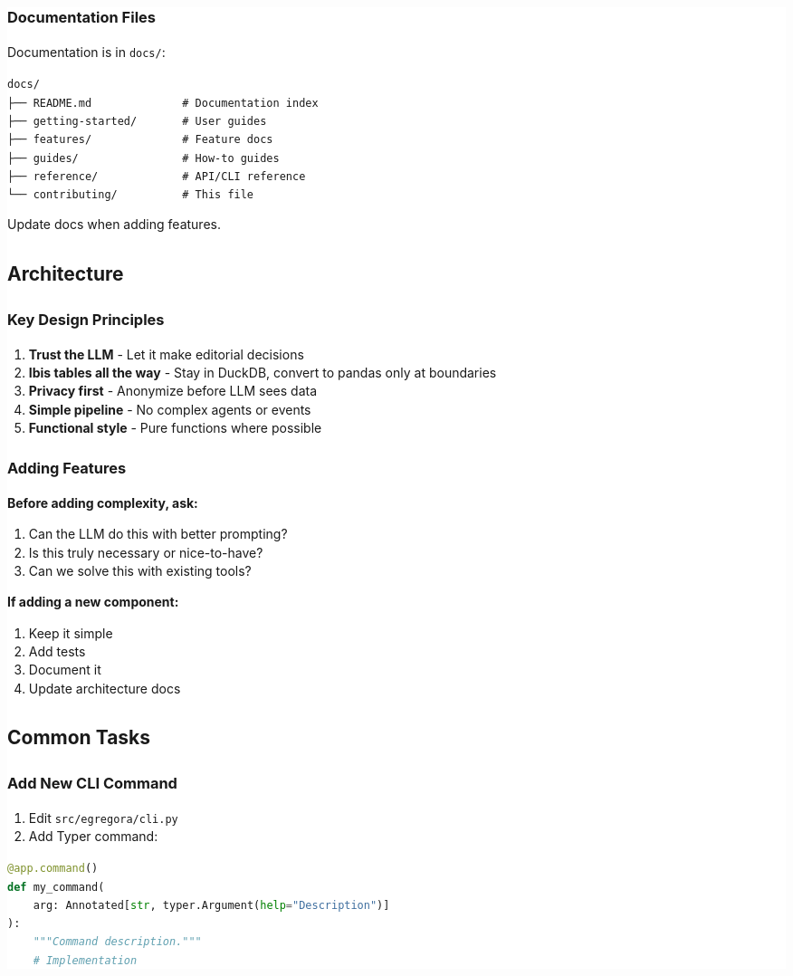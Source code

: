 ### Documentation Files

Documentation is in `docs/`:

```
docs/
├── README.md              # Documentation index
├── getting-started/       # User guides
├── features/              # Feature docs
├── guides/                # How-to guides
├── reference/             # API/CLI reference
└── contributing/          # This file
```

Update docs when adding features.

## Architecture

### Key Design Principles

1. **Trust the LLM** - Let it make editorial decisions
2. **Ibis tables all the way** - Stay in DuckDB, convert to pandas only at boundaries
3. **Privacy first** - Anonymize before LLM sees data
4. **Simple pipeline** - No complex agents or events
5. **Functional style** - Pure functions where possible

### Adding Features

**Before adding complexity, ask:**
1. Can the LLM do this with better prompting?
2. Is this truly necessary or nice-to-have?
3. Can we solve this with existing tools?

**If adding a new component:**
1. Keep it simple
2. Add tests
3. Document it
4. Update architecture docs

## Common Tasks

### Add New CLI Command

1. Edit `src/egregora/cli.py`
2. Add Typer command:

```python
@app.command()
def my_command(
    arg: Annotated[str, typer.Argument(help="Description")]
):
    """Command description."""
    # Implementation
```
